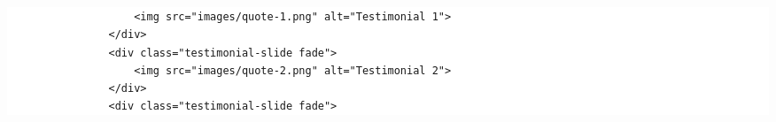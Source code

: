                         <img src="images/quote-1.png" alt="Testimonial 1">
                    </div>
                    <div class="testimonial-slide fade">
                        <img src="images/quote-2.png" alt="Testimonial 2">
                    </div>
                    <div class="testimonial-slide fade">
